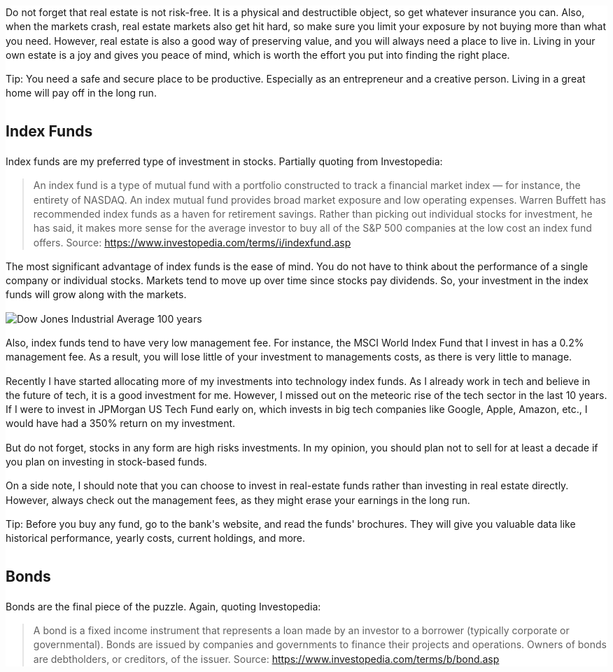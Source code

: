 Do not forget that real estate is not risk-free. It is a physical and destructible object, so get whatever insurance you can. Also, when the markets crash, real estate markets also get hit hard, so make sure you limit your exposure by not buying more than what you need. However, real estate is also a good way of preserving value, and you will always need a place to live in. Living in your own estate is a joy and gives you peace of mind, which is worth the effort you put into finding the right place.

Tip: You need a safe and secure place to be productive. Especially as an entrepreneur and a creative person. Living in a great home will pay off in the long run.

## Index Funds
Index funds are my preferred type of investment in stocks. Partially quoting from Investopedia:

> An index fund is a type of mutual fund with a portfolio constructed to track a financial market index — for instance, the entirety of NASDAQ. An index mutual fund provides broad market exposure and low operating expenses. Warren Buffett has recommended index funds as a haven for retirement savings. Rather than picking out individual stocks for investment, he has said, it makes more sense for the average investor to buy all of the S&P 500 companies at the low cost an index fund offers.
Source: https://www.investopedia.com/terms/i/indexfund.asp

The most significant advantage of index funds is the ease of mind. You do not have to think about the performance of a single company or individual stocks. Markets tend to move up over time since stocks pay dividends. So, your investment in the index funds will grow along with the markets.

![Dow Jones Industrial Average 100 years](images/dow_jones_industrial_average_100_years.png)

Also, index funds tend to have very low management fee. For instance, the MSCI World Index Fund that I invest in has a 0.2% management fee. As a result, you will lose little of your investment to managements costs, as there is very little to manage.

Recently I have started allocating more of my investments into technology index funds. As I already work in tech and believe in the future of tech, it is a good investment for me. However, I missed out on the meteoric rise of the tech sector in the last 10 years. If I were to invest in JPMorgan US Tech Fund early on, which invests in big tech companies like Google, Apple, Amazon, etc., I would have had a 350% return on my investment.

But do not forget, stocks in any form are high risks investments. In my opinion, you should plan not to sell for at least a decade if you plan on investing in stock-based funds.

On a side note, I should note that you can choose to invest in real-estate funds rather than investing in real estate directly. However, always check out the management fees, as they might erase your earnings in the long run.

Tip: Before you buy any fund, go to the bank's website, and read the funds' brochures. They will give you valuable data like historical performance, yearly costs, current holdings, and more.

## Bonds
Bonds are the final piece of the puzzle. Again, quoting Investopedia:

> A bond is a fixed income instrument that represents a loan made by an investor to a borrower (typically corporate or governmental). Bonds are issued by companies and governments to finance their projects and operations. Owners of bonds are debtholders, or creditors, of the issuer.
Source: https://www.investopedia.com/terms/b/bond.asp

